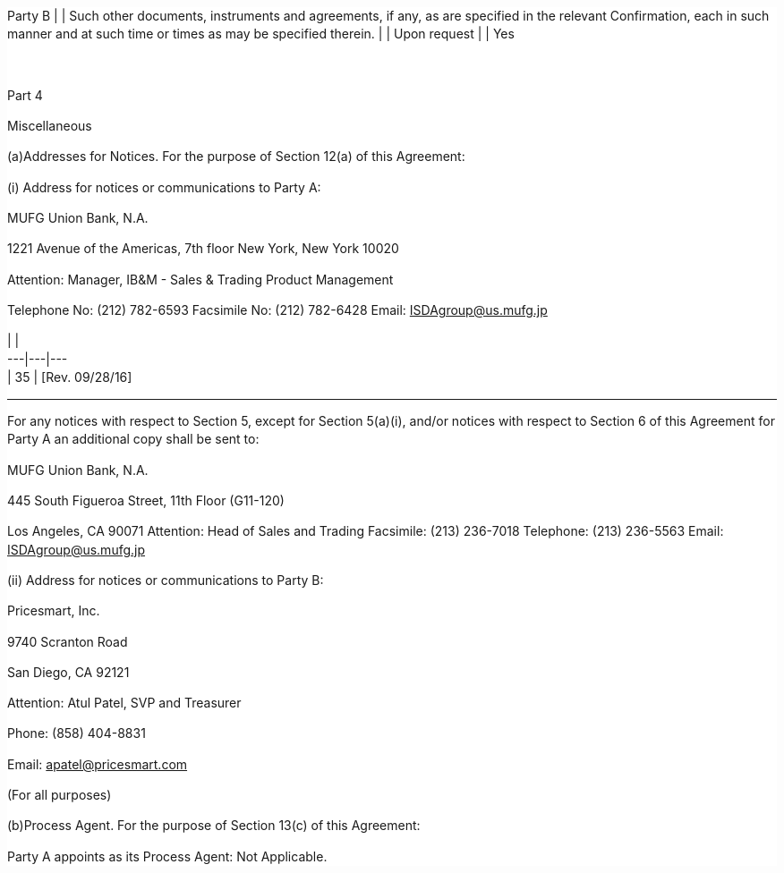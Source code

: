 Party B |    |  Such other documents, instruments and agreements, if any, as are specified in the relevant Confirmation, each in such manner and at such time or times as may be specified therein. |    |  Upon request |    |  Yes  
  
﻿

Part 4

Miscellaneous

(a)Addresses for Notices. For the purpose of Section 12(a) of this Agreement:

(i) Address for notices or communications to Party A:

MUFG Union Bank, N.A.

1221 Avenue of the Americas, 7th floor New York, New York 10020

Attention: Manager, IB&M - Sales & Trading Product Management

Telephone No: (212) 782-6593 Facsimile No: (212) 782-6428 Email:
ISDAgroup@us.mufg.jp

  |    |     
---|---|---  
  |  35 |  [Rev. 09/28/16]  
  


* * *



For any notices with respect to Section 5, except for Section 5(a)(i), and/or
notices with respect to Section 6 of this Agreement for Party A an additional
copy shall be sent to:

MUFG Union Bank, N.A.

445 South Figueroa Street, 11th Floor (G11-120)

Los Angeles, CA 90071 Attention: Head of Sales and Trading Facsimile: (213)
236-7018 Telephone: (213) 236-5563 Email: ISDAgroup@us.mufg.jp

(ii) Address for notices or communications to Party B:

Pricesmart, Inc.

9740 Scranton Road

San Diego, CA 92121

Attention: Atul Patel, SVP and Treasurer

Phone: (858) 404-8831

Email: apatel@pricesmart.com

(For all purposes)

(b)Process Agent. For the purpose of Section 13(c) of this Agreement:

Party A appoints as its Process Agent: Not Applicable.
